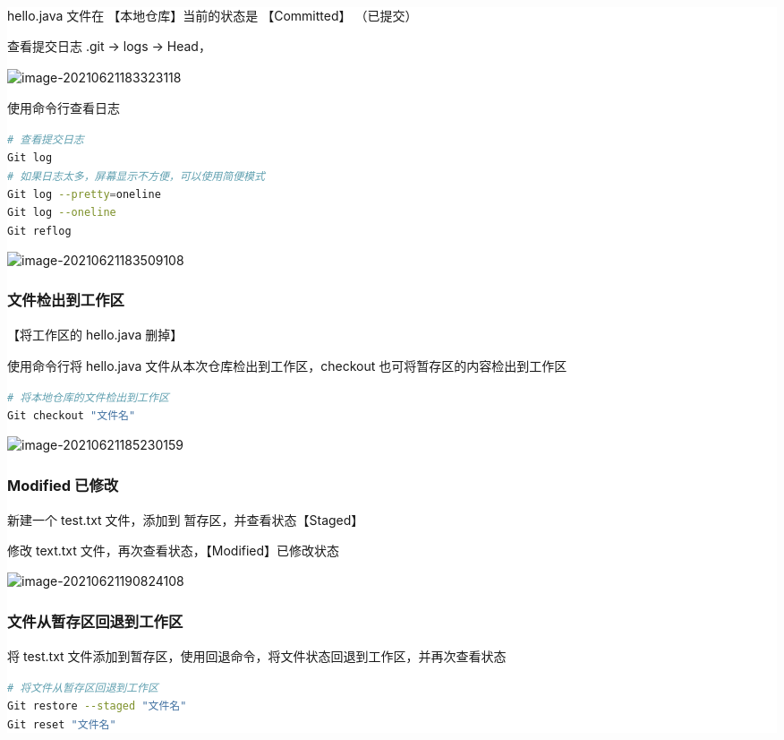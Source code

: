 hello.java 文件在 【本地仓库】当前的状态是 【Committed】 （已提交）

查看提交日志  .git → logs → Head，

![image-20210621183323118](https://attach.blog.wen7.online/image-20210621183323118.png)

使用命令行查看日志

```bash
# 查看提交日志
Git log
# 如果日志太多，屏幕显示不方便，可以使用简便模式
Git log --pretty=oneline
Git log --oneline
Git reflog
```



![image-20210621183509108](https://attach.blog.wen7.online/image-20210621183509108.png)



### 文件检出到工作区

【将工作区的 hello.java 删掉】

使用命令行将 hello.java 文件从本次仓库检出到工作区，checkout 也可将暂存区的内容检出到工作区

```bash
# 将本地仓库的文件检出到工作区
Git checkout "文件名"
```



![image-20210621185230159](https://attach.blog.wen7.online/image-20210621185230159.png)



### Modified 已修改

新建一个 test.txt 文件，添加到 暂存区，并查看状态【Staged】

修改 text.txt 文件，再次查看状态，【Modified】已修改状态

![image-20210621190824108](https://attach.blog.wen7.online/image-20210621190824108.png)



### 文件从暂存区回退到工作区

将 test.txt 文件添加到暂存区，使用回退命令，将文件状态回退到工作区，并再次查看状态

```bash
# 将文件从暂存区回退到工作区
Git restore --staged "文件名"
Git reset "文件名"
```
